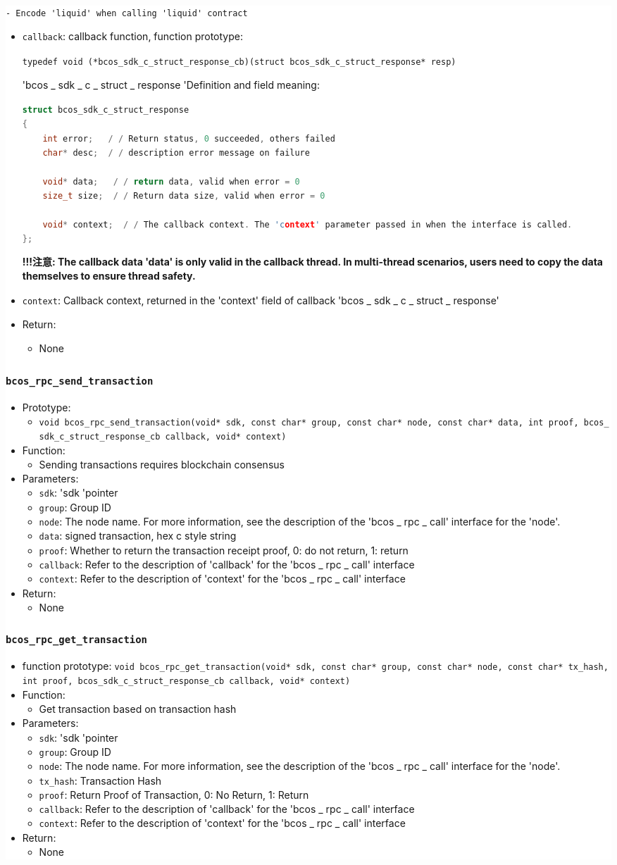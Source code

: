     - Encode 'liquid' when calling 'liquid' contract
  - `callback`: callback function, function prototype:

    ```shell
    typedef void (*bcos_sdk_c_struct_response_cb)(struct bcos_sdk_c_struct_response* resp)
    ```

    'bcos _ sdk _ c _ struct _ response 'Definition and field meaning:

      ```c
      struct bcos_sdk_c_struct_response
      {
          int error;   / / Return status, 0 succeeded, others failed
          char* desc;  / / description error message on failure

          void* data;   / / return data, valid when error = 0
          size_t size;  / / Return data size, valid when error = 0

          void* context;  / / The callback context. The 'context' parameter passed in when the interface is called.
      };
      ```

      **!!!注意: The callback data 'data' is only valid in the callback thread. In multi-thread scenarios, users need to copy the data themselves to ensure thread safety.**
  - `context`: Callback context, returned in the 'context' field of callback 'bcos _ sdk _ c _ struct _ response'
- Return:
  - None

### `bcos_rpc_send_transaction`

- Prototype:
  - `void bcos_rpc_send_transaction(void* sdk, const char* group, const char* node, const char* data, int proof, bcos_sdk_c_struct_response_cb callback, void* context)`
- Function:
  - Sending transactions requires blockchain consensus
- Parameters:
  - `sdk`: 'sdk 'pointer
  - `group`: Group ID
  - `node`: The node name. For more information, see the description of the 'bcos _ rpc _ call' interface for the 'node'.
  - `data`: signed transaction, hex c style string
  - `proof`: Whether to return the transaction receipt proof, 0: do not return, 1: return
  - `callback`: Refer to the description of 'callback' for the 'bcos _ rpc _ call' interface
  - `context`: Refer to the description of 'context' for the 'bcos _ rpc _ call' interface
- Return:
  - None

### `bcos_rpc_get_transaction`

- function prototype: `void bcos_rpc_get_transaction(void* sdk, const char* group, const char* node, const char* tx_hash,int proof, bcos_sdk_c_struct_response_cb callback, void* context)`
- Function:
  - Get transaction based on transaction hash
- Parameters:
  - `sdk`: 'sdk 'pointer
  - `group`: Group ID
  - `node`: The node name. For more information, see the description of the 'bcos _ rpc _ call' interface for the 'node'.
  - `tx_hash`: Transaction Hash
  - `proof`: Return Proof of Transaction, 0: No Return, 1: Return
  - `callback`: Refer to the description of 'callback' for the 'bcos _ rpc _ call' interface
  - `context`: Refer to the description of 'context' for the 'bcos _ rpc _ call' interface
- Return:
  - None
